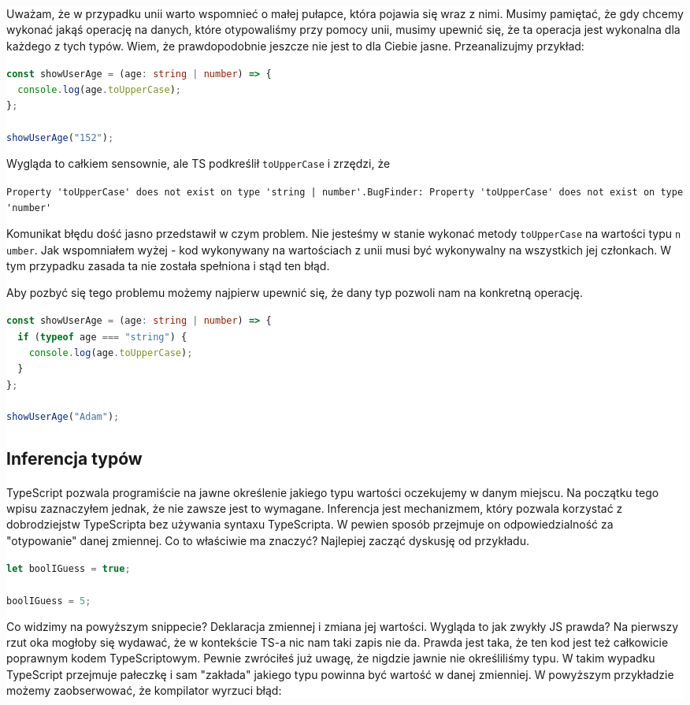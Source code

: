 Uważam, że w przypadku unii warto wspomnieć o małej pułapce, która pojawia się wraz z nimi.
Musimy pamiętać, że gdy chcemy wykonać jakąś operację na danych, które otypowaliśmy przy pomocy unii, musimy upewnić się, że ta operacja jest wykonalna dla każdego z tych typów. Wiem, że prawdopodobnie jeszcze nie jest to dla Ciebie jasne. Przeanalizujmy przykład:

```typescript
const showUserAge = (age: string | number) => {
  console.log(age.toUpperCase);
};

showUserAge("152");
```

Wygląda to całkiem sensownie, ale TS podkreślił `toUpperCase` i zrzędzi, że

`Property 'toUpperCase' does not exist on type 'string | number'.BugFinder: Property 'toUpperCase' does not exist on type 'number'`

Komunikat błędu dość jasno przedstawił w czym problem. Nie jesteśmy w stanie wykonać metody `toUpperCase` na wartości typu `number`. Jak wspomniałem wyżej - kod wykonywany na wartościach z unii musi być wykonywalny na wszystkich jej członkach. W tym przypadku zasada ta nie została spełniona i stąd ten błąd.

Aby pozbyć się tego problemu możemy najpierw upewnić się, że dany typ pozwoli nam na konkretną operację.

```typescript
const showUserAge = (age: string | number) => {
  if (typeof age === "string") {
    console.log(age.toUpperCase);
  }
};

showUserAge("Adam");
```

## Inferencja typów

TypeScript pozwala programiście na jawne określenie jakiego typu wartości oczekujemy w danym miejscu. Na początku tego wpisu zaznaczyłem jednak, że nie zawsze jest to wymagane. Inferencja jest mechanizmem, który pozwala korzystać z dobrodziejstw TypeScripta bez używania syntaxu TypeScripta. W pewien sposób przejmuje on odpowiedzialność za "otypowanie" danej zmiennej. Co to właściwie ma znaczyć? Najlepiej zacząć dyskusję od przykładu.

```typescript
let boolIGuess = true;

boolIGuess = 5;
```

Co widzimy na powyższym snippecie? Deklaracja zmiennej i zmiana jej wartości. Wygląda to jak zwykły JS prawda? Na pierwszy rzut oka mogłoby się wydawać, że w kontekście TS-a nic nam taki zapis nie da. Prawda jest taka, że ten kod jest też całkowicie poprawnym kodem TypeScriptowym. Pewnie zwróciłeś już uwagę, że nigdzie jawnie nie określiliśmy typu. W takim wypadku TypeScript przejmuje pałeczkę i sam "zakłada" jakiego typu powinna być wartość w danej zmienniej.
W powyższym przykładzie możemy zaobserwować, że kompilator wyrzuci błąd:
